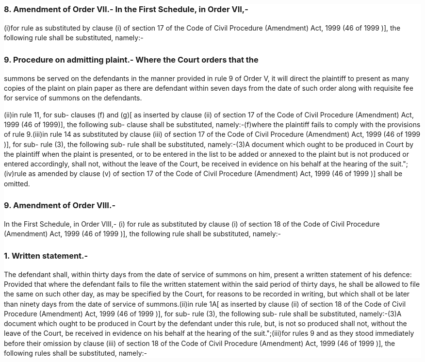 ### 8. Amendment of Order VII.- In the First Schedule, in Order VII,-

(i)for rule as substituted by clause (i) of section 17 of the Code of Civil
Procedure (Amendment) Act, 1999 (46 of 1999 )], the following rule shall be
substituted, namely:-

### 9\. Procedure on admitting plaint.- Where the Court orders that the
summons be served on the defendants in the manner provided in rule 9 of Order
V, it will direct the plaintiff to present as many copies of the plaint on
plain paper as there are defendant within seven days from the date of such
order along with requisite fee for service of summons on the defendants.

(ii)in rule 11, for sub- clauses (f) and (g)[ as inserted by clause (ii) of
section 17 of the Code of Civil Procedure (Amendment) Act, 1999 (46 of 1999)],
the following sub- clause shall be substituted, namely:-(f)where the plaintiff
fails to comply with the provisions of rule 9.(iii)in rule 14 as substituted
by clause (iii) of section 17 of the Code of Civil Procedure (Amendment) Act,
1999 (46 of 1999 )], for sub- rule (3), the following sub- rule shall be
substituted, namely:-(3)A document which ought to be produced in Court by the
plaintiff when the plaint is presented, or to be entered in the list to be
added or annexed to the plaint but is not produced or entered accordingly,
shall not, without the leave of the Court, be received in evidence on his
behalf at the hearing of the suit.";(iv)rule as amended by clause (v) of
section 17 of the Code of Civil Procedure (Amendment) Act, 1999 (46 of 1999 )]
shall be omitted.

### 9\. Amendment of Order VIII.-

In the First Schedule, in Order VIII,- (i) for rule as substituted by clause
(i) of section 18 of the Code of Civil Procedure (Amendment) Act, 1999 (46 of
1999 )], the following rule shall be substituted, namely:-

### 1\. Written statement.-

The defendant shall, within thirty days from the date of service of summons on
him, present a written statement of his defence: Provided that where the
defendant fails to file the written statement within the said period of thirty
days, he shall be allowed to file the same on such other day, as may be
specified by the Court, for reasons to be recorded in writing, but which shall
ot be later than ninety days from the date of service of summons.(ii)in rule
1A[ as inserted by clause (ii) of section 18 of the Code of Civil Procedure
(Amendment) Act, 1999 (46 of 1999 )], for sub- rule (3), the following sub-
rule shall be substituted, namely:-(3)A document which ought to be produced in
Court by the defendant under this rule, but, is not so produced shall not,
without the leave of the Court, be received in evidence on his behalf at the
hearing of the suit.";(iii)for rules 9 and as they stood immediately before
their omission by clause (iii) of section 18 of the Code of Civil Procedure
(Amendment) Act, 1999 (46 of 1999 )], the following rules shall be
substituted, namely:-
